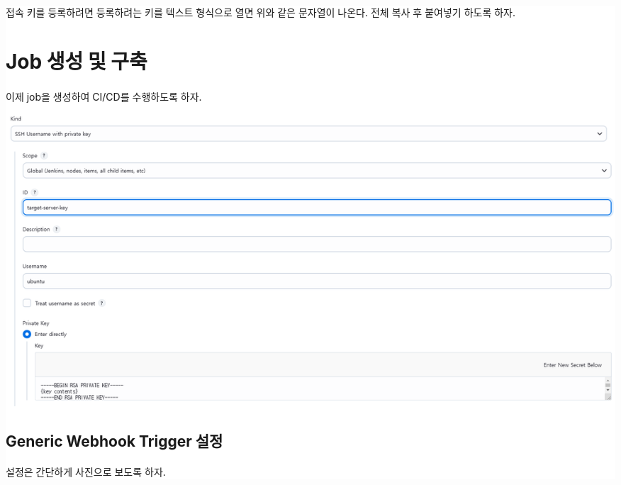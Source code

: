 접속 키를 등록하려면 등록하려는 키를 텍스트 형식으로 열면 위와 같은 문자열이 나온다. 전체 복사 후 붙여넣기 하도록 하자.

# Job 생성 및 구축

이제 job을 생성하여 CI/CD를 수행하도록 하자.

![job 생성 화면](/assets/images/set-cicd-with-jenkins_09.png)

## Generic Webhook Trigger 설정

설정은 간단하게 사진으로 보도록 하자.
